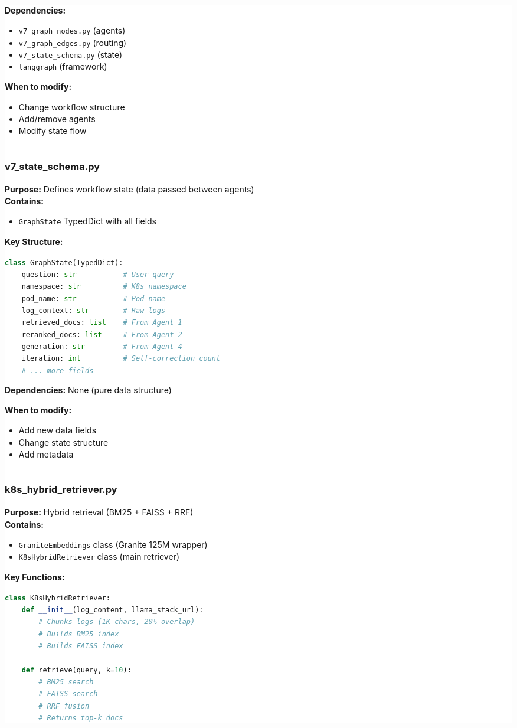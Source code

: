 **Dependencies:**
- `v7_graph_nodes.py` (agents)
- `v7_graph_edges.py` (routing)
- `v7_state_schema.py` (state)
- `langgraph` (framework)

**When to modify:**
- Change workflow structure
- Add/remove agents
- Modify state flow

---

### v7_state_schema.py
**Purpose:** Defines workflow state (data passed between agents)  
**Contains:**
- `GraphState` TypedDict with all fields

**Key Structure:**
```python
class GraphState(TypedDict):
    question: str           # User query
    namespace: str          # K8s namespace
    pod_name: str           # Pod name
    log_context: str        # Raw logs
    retrieved_docs: list    # From Agent 1
    reranked_docs: list     # From Agent 2
    generation: str         # From Agent 4
    iteration: int          # Self-correction count
    # ... more fields
```

**Dependencies:** None (pure data structure)

**When to modify:**
- Add new data fields
- Change state structure
- Add metadata

---

### k8s_hybrid_retriever.py
**Purpose:** Hybrid retrieval (BM25 + FAISS + RRF)  
**Contains:**
- `GraniteEmbeddings` class (Granite 125M wrapper)
- `K8sHybridRetriever` class (main retriever)

**Key Functions:**
```python
class K8sHybridRetriever:
    def __init__(log_content, llama_stack_url):
        # Chunks logs (1K chars, 20% overlap)
        # Builds BM25 index
        # Builds FAISS index
    
    def retrieve(query, k=10):
        # BM25 search
        # FAISS search
        # RRF fusion
        # Returns top-k docs
```
